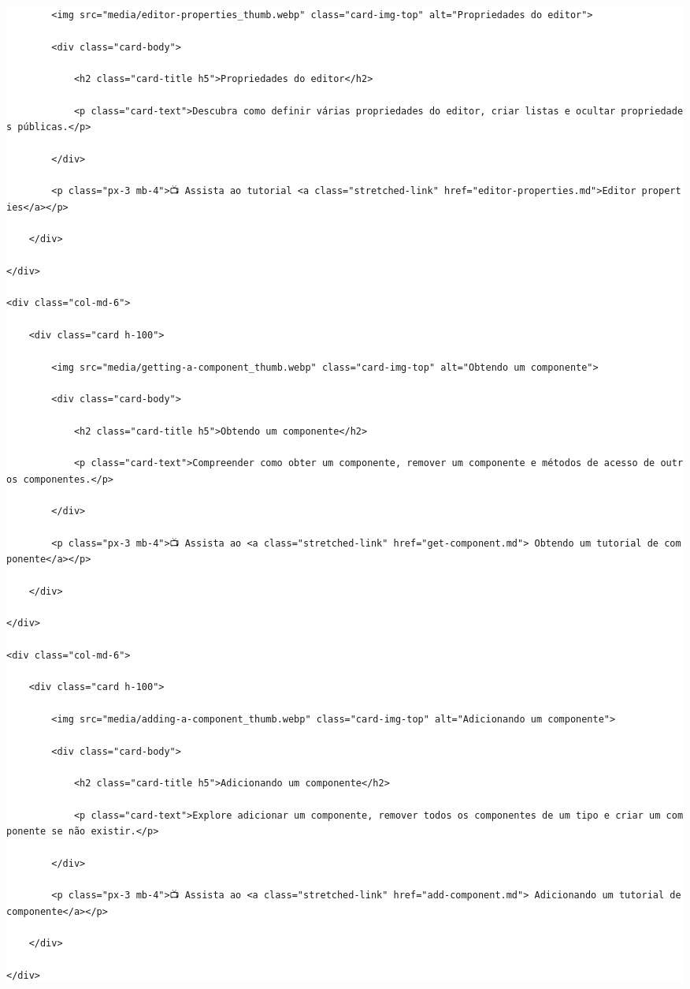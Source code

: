             <img src="media/editor-properties_thumb.webp" class="card-img-top" alt="Propriedades do editor">

            <div class="card-body">

                <h2 class="card-title h5">Propriedades do editor</h2>

                <p class="card-text">Descubra como definir várias propriedades do editor, criar listas e ocultar propriedades públicas.</p>

            </div>

            <p class="px-3 mb-4">📺 Assista ao tutorial <a class="stretched-link" href="editor-properties.md">Editor properties</a></p>

        </div>

    </div>

    <div class="col-md-6">

        <div class="card h-100">

            <img src="media/getting-a-component_thumb.webp" class="card-img-top" alt="Obtendo um componente">

            <div class="card-body">

                <h2 class="card-title h5">Obtendo um componente</h2>

                <p class="card-text">Compreender como obter um componente, remover um componente e métodos de acesso de outros componentes.</p>

            </div>

            <p class="px-3 mb-4">📺 Assista ao <a class="stretched-link" href="get-component.md"> Obtendo um tutorial de componente</a></p>

        </div>

    </div>

    <div class="col-md-6">

        <div class="card h-100">

            <img src="media/adding-a-component_thumb.webp" class="card-img-top" alt="Adicionando um componente">

            <div class="card-body">

                <h2 class="card-title h5">Adicionando um componente</h2>

                <p class="card-text">Explore adicionar um componente, remover todos os componentes de um tipo e criar um componente se não existir.</p>

            </div>

            <p class="px-3 mb-4">📺 Assista ao <a class="stretched-link" href="add-component.md"> Adicionando um tutorial de componente</a></p>

        </div>

    </div>
